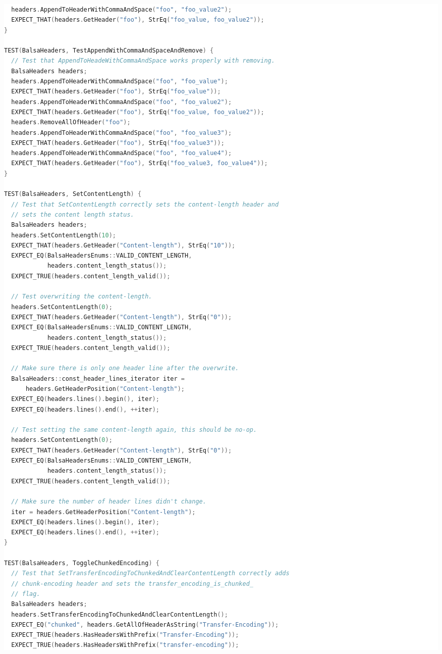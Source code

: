 ```cpp
  headers.AppendToHeaderWithCommaAndSpace("foo", "foo_value2");
  EXPECT_THAT(headers.GetHeader("foo"), StrEq("foo_value, foo_value2"));
}

TEST(BalsaHeaders, TestAppendWithCommaAndSpaceAndRemove) {
  // Test that AppendToHeadeWithCommaAndSpace works properly with removing.
  BalsaHeaders headers;
  headers.AppendToHeaderWithCommaAndSpace("foo", "foo_value");
  EXPECT_THAT(headers.GetHeader("foo"), StrEq("foo_value"));
  headers.AppendToHeaderWithCommaAndSpace("foo", "foo_value2");
  EXPECT_THAT(headers.GetHeader("foo"), StrEq("foo_value, foo_value2"));
  headers.RemoveAllOfHeader("foo");
  headers.AppendToHeaderWithCommaAndSpace("foo", "foo_value3");
  EXPECT_THAT(headers.GetHeader("foo"), StrEq("foo_value3"));
  headers.AppendToHeaderWithCommaAndSpace("foo", "foo_value4");
  EXPECT_THAT(headers.GetHeader("foo"), StrEq("foo_value3, foo_value4"));
}

TEST(BalsaHeaders, SetContentLength) {
  // Test that SetContentLength correctly sets the content-length header and
  // sets the content length status.
  BalsaHeaders headers;
  headers.SetContentLength(10);
  EXPECT_THAT(headers.GetHeader("Content-length"), StrEq("10"));
  EXPECT_EQ(BalsaHeadersEnums::VALID_CONTENT_LENGTH,
            headers.content_length_status());
  EXPECT_TRUE(headers.content_length_valid());

  // Test overwriting the content-length.
  headers.SetContentLength(0);
  EXPECT_THAT(headers.GetHeader("Content-length"), StrEq("0"));
  EXPECT_EQ(BalsaHeadersEnums::VALID_CONTENT_LENGTH,
            headers.content_length_status());
  EXPECT_TRUE(headers.content_length_valid());

  // Make sure there is only one header line after the overwrite.
  BalsaHeaders::const_header_lines_iterator iter =
      headers.GetHeaderPosition("Content-length");
  EXPECT_EQ(headers.lines().begin(), iter);
  EXPECT_EQ(headers.lines().end(), ++iter);

  // Test setting the same content-length again, this should be no-op.
  headers.SetContentLength(0);
  EXPECT_THAT(headers.GetHeader("Content-length"), StrEq("0"));
  EXPECT_EQ(BalsaHeadersEnums::VALID_CONTENT_LENGTH,
            headers.content_length_status());
  EXPECT_TRUE(headers.content_length_valid());

  // Make sure the number of header lines didn't change.
  iter = headers.GetHeaderPosition("Content-length");
  EXPECT_EQ(headers.lines().begin(), iter);
  EXPECT_EQ(headers.lines().end(), ++iter);
}

TEST(BalsaHeaders, ToggleChunkedEncoding) {
  // Test that SetTransferEncodingToChunkedAndClearContentLength correctly adds
  // chunk-encoding header and sets the transfer_encoding_is_chunked_
  // flag.
  BalsaHeaders headers;
  headers.SetTransferEncodingToChunkedAndClearContentLength();
  EXPECT_EQ("chunked", headers.GetAllOfHeaderAsString("Transfer-Encoding"));
  EXPECT_TRUE(headers.HasHeadersWithPrefix("Transfer-Encoding"));
  EXPECT_TRUE(headers.HasHeadersWithPrefix("transfer-encoding"));
```